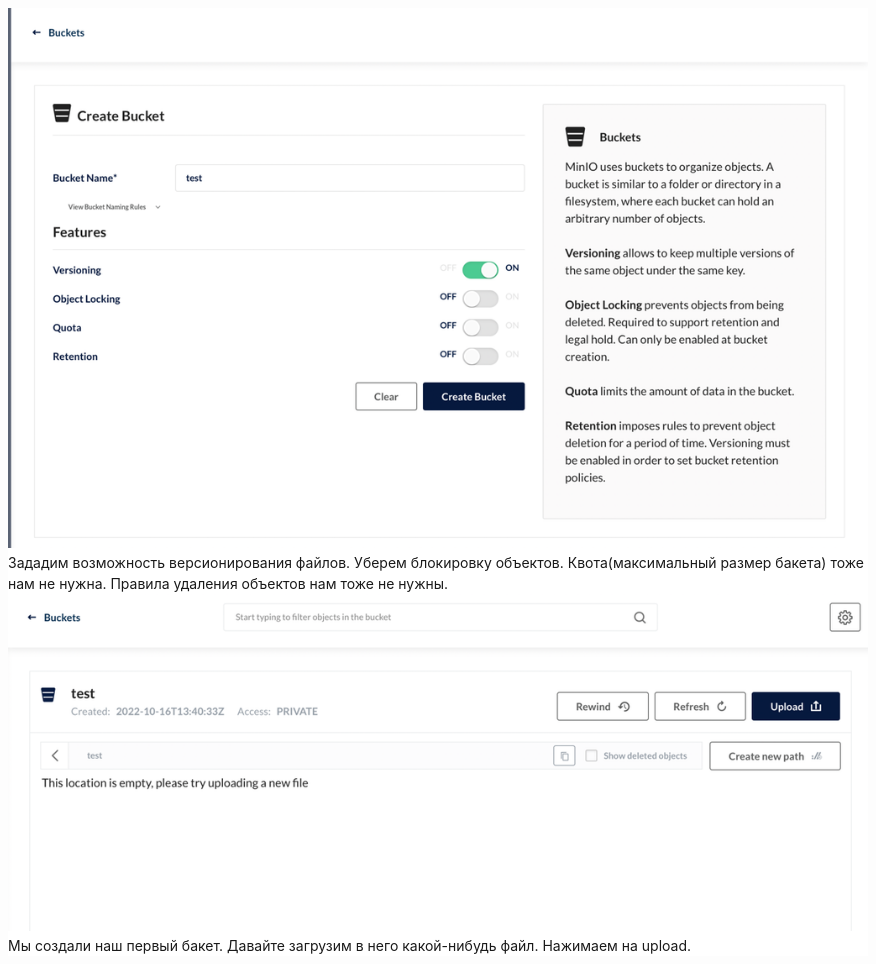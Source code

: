 ![Создание проекта](docs/10.png)
Зададим возможность версионирования файлов. 
Уберем блокировку объектов.
Квота(максимальный размер бакета) тоже нам не нужна.
Правила удаления объектов нам тоже не нужны.
![Создание проекта](docs/11.png)
Мы создали наш первый бакет. Давайте загрузим в него какой-нибудь файл. Нажимаем на upload.
